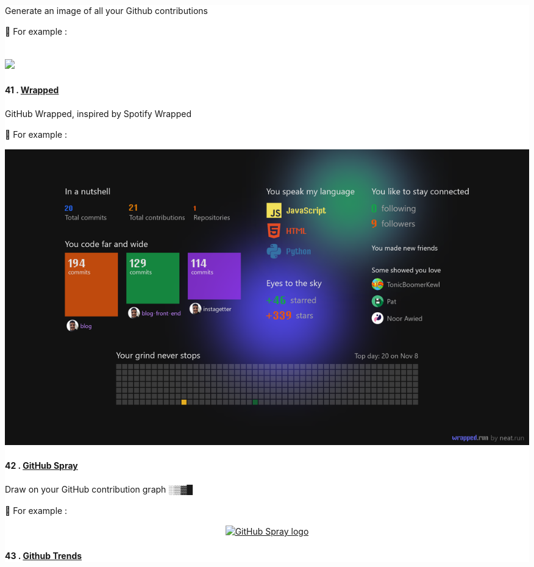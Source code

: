 Generate an image of all your Github contributions  

📍 For example : &nbsp;

<br/>
<img src="https://raw.githubusercontent.com/sallar/github-contributions-chart/master/screenshot.png" style="max-width: 100%;" width="676">


#### 41 . [Wrapped](https://github.com/neat-run/wrapped)

GitHub Wrapped, inspired by Spotify Wrapped 

📍 For example : &nbsp;

<img src="wrapped.png" style="max-width: 100%;" max-width="100%">



#### 42 . [GitHub Spray](https://github.com/Annihil/github-spray)

Draw on your GitHub contribution graph ░▒▓█

📍 For example : &nbsp;

<p dir="auto" align="center">
	<a target="_blank" rel="noopener noreferrer" href="https://camo.githubusercontent.com/40946537f361459961c2f65d966d301b105ed19134588bdc275f14af14bbe948/68747470733a2f2f692e696d6775722e636f6d2f6e505a79474e6f2e676966"><img src="https://camo.githubusercontent.com/40946537f361459961c2f65d966d301b105ed19134588bdc275f14af14bbe948/68747470733a2f2f692e696d6775722e636f6d2f6e505a79474e6f2e676966" alt="GitHub Spray logo" data-canonical-src="https://i.imgur.com/nPZyGNo.gif" style="max-width: 100%;" width="200" height="200"></a>
</p>

#### 43 . [Github Trends](https://github.com/avgupta456/github-trends)
